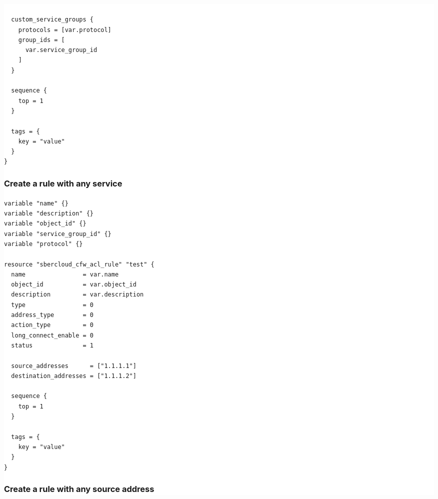 ```hcl

  custom_service_groups {
    protocols = [var.protocol]
    group_ids = [
      var.service_group_id
    ]
  }

  sequence {
    top = 1
  }

  tags = {
    key = "value"
  }
}
```

### Create a rule with any service

```hcl
variable "name" {}
variable "description" {}
variable "object_id" {}
variable "service_group_id" {}
variable "protocol" {}

resource "sbercloud_cfw_acl_rule" "test" {
  name                = var.name
  object_id           = var.object_id
  description         = var.description
  type                = 0
  address_type        = 0
  action_type         = 0
  long_connect_enable = 0
  status              = 1

  source_addresses      = ["1.1.1.1"] 
  destination_addresses = ["1.1.1.2"]

  sequence {
    top = 1
  }

  tags = {
    key = "value"
  }
}
```

### Create a rule with any source address
